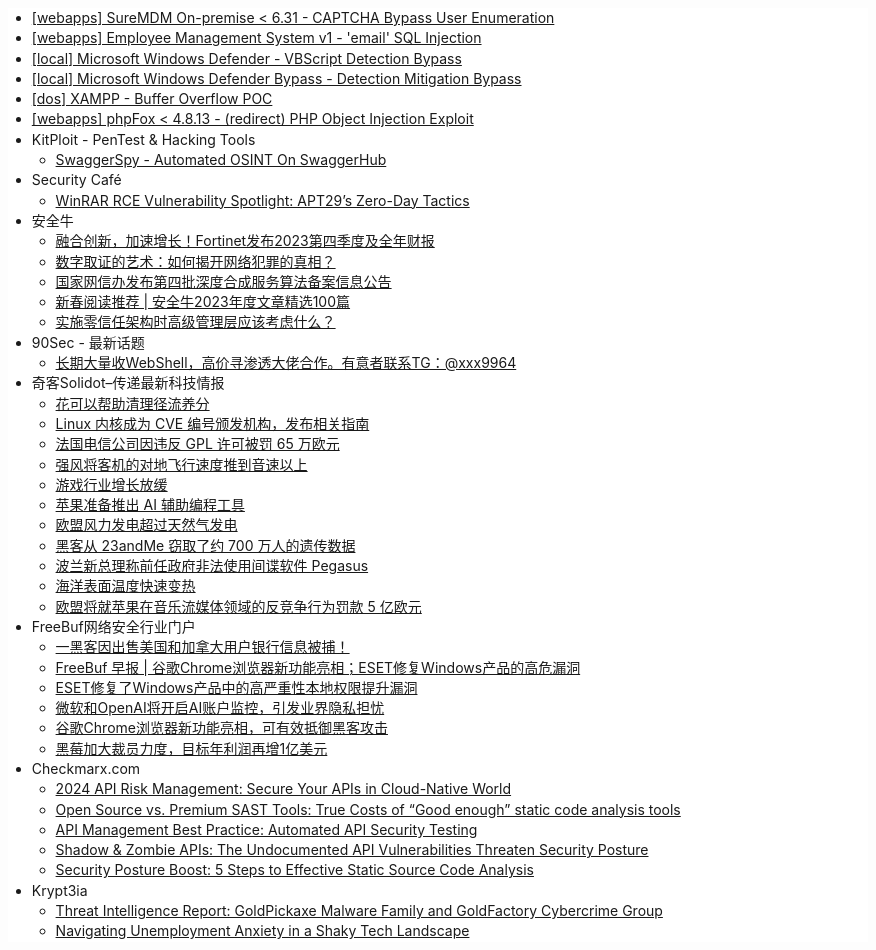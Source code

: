  - [[webapps] SureMDM On-premise < 6.31 - CAPTCHA Bypass User Enumeration](https://www.exploit-db.com/exploits/51804)
  - [[webapps] Employee Management System v1 - 'email' SQL Injection](https://www.exploit-db.com/exploits/51803)
  - [[local] Microsoft Windows Defender - VBScript Detection Bypass](https://www.exploit-db.com/exploits/51802)
  - [[local] Microsoft Windows Defender Bypass - Detection Mitigation Bypass](https://www.exploit-db.com/exploits/51801)
  - [[dos] XAMPP - Buffer Overflow POC](https://www.exploit-db.com/exploits/51800)
  - [[webapps] phpFox < 4.8.13 - (redirect) PHP Object Injection Exploit](https://www.exploit-db.com/exploits/51799)
- KitPloit - PenTest &amp; Hacking Tools
  - [SwaggerSpy - Automated OSINT On SwaggerHub](http://www.kitploit.com/2024/02/swaggerspy-automated-osint-on-swaggerhub.html)
- Security Café
  - [WinRAR RCE Vulnerability Spotlight: APT29’s Zero-Day Tactics](https://securitycafe.ro/2024/02/19/winrar-rce-vulnerability-spotlight-apt29s-zero-day-tactics/)
- 安全牛
  - [融合创新，加速增长！Fortinet发布2023第四季度及全年财报](https://www.aqniu.com/vendor/102601.html)
  - [数字取证的艺术：如何揭开网络犯罪的真相？](https://www.aqniu.com/homenews/102598.html)
  - [国家网信办发布第四批深度合成服务算法备案信息公告](https://www.aqniu.com/industry/102596.html)
  - [新春阅读推荐 | 安全牛2023年度文章精选100篇](https://www.aqniu.com/industry/102593.html)
  - [实施零信任架构时高级管理层应该考虑什么？](https://www.aqniu.com/industry/102590.html)
- 90Sec - 最新话题
  - [长期大量收WebShell，高价寻渗透大佬合作。有意者联系TG：@xxx9964](https://forum.90sec.com/t/topic/2357)
- 奇客Solidot–传递最新科技情报
  - [花可以帮助清理径流养分](https://www.solidot.org/story?sid=77391)
  - [Linux 内核成为 CVE 编号颁发机构，发布相关指南](https://www.solidot.org/story?sid=77390)
  - [法国电信公司因违反 GPL 许可被罚 65 万欧元](https://www.solidot.org/story?sid=77389)
  - [强风将客机的对地飞行速度推到音速以上](https://www.solidot.org/story?sid=77388)
  - [游戏行业增长放缓](https://www.solidot.org/story?sid=77387)
  - [苹果准备推出 AI 辅助编程工具](https://www.solidot.org/story?sid=77386)
  - [欧盟风力发电超过天然气发电](https://www.solidot.org/story?sid=77385)
  - [黑客从 23andMe 窃取了约 700 万人的遗传数据](https://www.solidot.org/story?sid=77384)
  - [波兰新总理称前任政府非法使用间谍软件 Pegasus](https://www.solidot.org/story?sid=77383)
  - [海洋表面温度快速变热](https://www.solidot.org/story?sid=77382)
  - [欧盟将就苹果在音乐流媒体领域的反竞争行为罚款 5 亿欧元](https://www.solidot.org/story?sid=77381)
- FreeBuf网络安全行业门户
  - [一黑客因出售美国和加拿大用户银行信息被捕！](https://www.freebuf.com/news/391984.html)
  - [FreeBuf 早报 | 谷歌Chrome浏览器新功能亮相；ESET修复Windows产品的高危漏洞](https://www.freebuf.com/news/391974.html)
  - [ESET修复了Windows产品中的高严重性本地权限提升漏洞](https://www.freebuf.com/news/391969.html)
  - [微软和OpenAI将开启AI账户监控，引发业界隐私担忧](https://www.freebuf.com/news/391967.html)
  - [谷歌Chrome浏览器新功能亮相，可有效抵御黑客攻击](https://www.freebuf.com/news/391956.html)
  - [黑莓加大裁员力度，目标年利润再增1亿美元](https://www.freebuf.com/news/391949.html)
- Checkmarx.com
  - [2024 API Risk Management: Secure Your APIs in Cloud-Native World](https://checkmarx.com/appsec-knowledge-hub/api-security/2024-api-risk-management-secure-your-apis-in-cloud-native-world/)
  - [Open Source vs. Premium SAST Tools: True Costs of “Good enough” static code analysis tools](https://checkmarx.com/appsec-knowledge-hub/sast/open-source-vs-premium-sast-tools-true-costs-of-good-enough-static-code-analysis-tools/)
  - [API Management Best Practice: Automated API Security Testing](https://checkmarx.com/appsec-knowledge-hub/api-security/api-management-best-practice-automated-api-security-testing/)
  - [Shadow & Zombie APIs: The Undocumented API Vulnerabilities Threaten Security Posture](https://checkmarx.com/appsec-knowledge-hub/api-security/shadow-zombie-apis-undocumented-api-vulnerabilities-threaten-security-posture/)
  - [Security Posture Boost: 5 Steps to Effective Static Source Code Analysis](https://checkmarx.com/appsec-knowledge-hub/sast/boost-your-security-posture-5-steps-to-effective-static-source-code-analysis/)
- Krypt3ia
  - [Threat Intelligence Report: GoldPickaxe Malware Family and GoldFactory Cybercrime Group](https://krypt3ia.wordpress.com/2024/02/19/threat-intelligence-report-goldpickaxe-malware-family-and-goldfactory-cybercrime-group/)
  - [Navigating Unemployment Anxiety in a Shaky Tech Landscape](https://krypt3ia.wordpress.com/2024/02/19/navigating-unemployment-anxiety-in-a-shaky-tech-landscape/)
